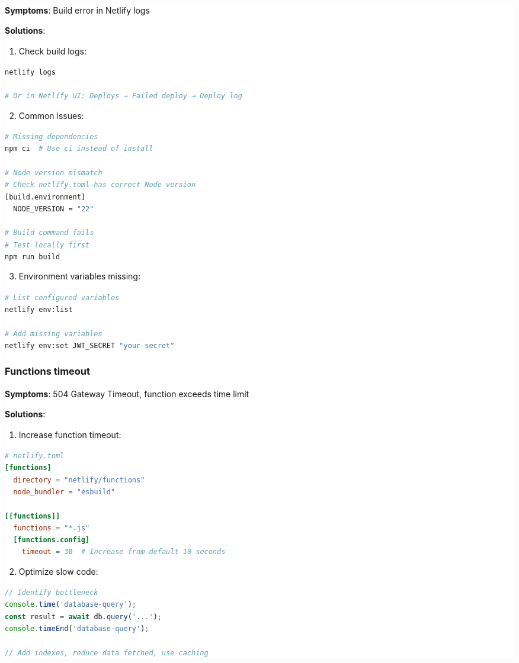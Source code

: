 **Symptoms**: Build error in Netlify logs

**Solutions**:

1. Check build logs:
```bash
netlify logs

# Or in Netlify UI: Deploys → Failed deploy → Deploy log
```

2. Common issues:

```bash
# Missing dependencies
npm ci  # Use ci instead of install

# Node version mismatch
# Check netlify.toml has correct Node version
[build.environment]
  NODE_VERSION = "22"

# Build command fails
# Test locally first
npm run build
```

3. Environment variables missing:
```bash
# List configured variables
netlify env:list

# Add missing variables
netlify env:set JWT_SECRET "your-secret"
```

### Functions timeout

**Symptoms**: 504 Gateway Timeout, function exceeds time limit

**Solutions**:

1. Increase function timeout:
```toml
# netlify.toml
[functions]
  directory = "netlify/functions"
  node_bundler = "esbuild"
  
[[functions]]
  functions = "*.js"
  [functions.config]
    timeout = 30  # Increase from default 10 seconds
```

2. Optimize slow code:
```javascript
// Identify bottleneck
console.time('database-query');
const result = await db.query('...');
console.timeEnd('database-query');

// Add indexes, reduce data fetched, use caching
```
